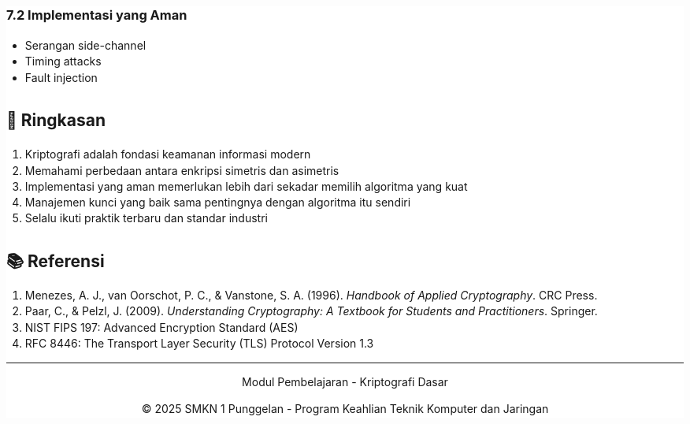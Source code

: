 ### 7.2 Implementasi yang Aman
- Serangan side-channel
- Timing attacks
- Fault injection

## 📌 Ringkasan
1. Kriptografi adalah fondasi keamanan informasi modern
2. Memahami perbedaan antara enkripsi simetris dan asimetris
3. Implementasi yang aman memerlukan lebih dari sekadar memilih algoritma yang kuat
4. Manajemen kunci yang baik sama pentingnya dengan algoritma itu sendiri
5. Selalu ikuti praktik terbaru dan standar industri

## 📚 Referensi
1. Menezes, A. J., van Oorschot, P. C., & Vanstone, S. A. (1996). *Handbook of Applied Cryptography*. CRC Press.
2. Paar, C., & Pelzl, J. (2009). *Understanding Cryptography: A Textbook for Students and Practitioners*. Springer.
3. NIST FIPS 197: Advanced Encryption Standard (AES)
4. RFC 8446: The Transport Layer Security (TLS) Protocol Version 1.3

---
<div align="center">
  <p>Modul Pembelajaran - Kriptografi Dasar</p>
  <p>© 2025 SMKN 1 Punggelan - Program Keahlian Teknik Komputer dan Jaringan</p>
</div>
